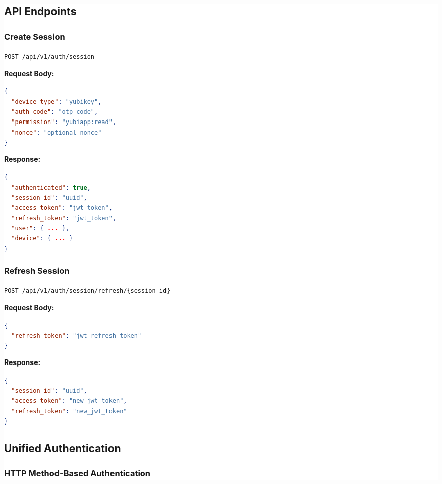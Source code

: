 ## API Endpoints

### Create Session
```
POST /api/v1/auth/session
```

**Request Body:**
```json
{
  "device_type": "yubikey",
  "auth_code": "otp_code",
  "permission": "yubiapp:read",
  "nonce": "optional_nonce"
}
```

**Response:**
```json
{
  "authenticated": true,
  "session_id": "uuid",
  "access_token": "jwt_token",
  "refresh_token": "jwt_token",
  "user": { ... },
  "device": { ... }
}
```

### Refresh Session
```
POST /api/v1/auth/session/refresh/{session_id}
```

**Request Body:**
```json
{
  "refresh_token": "jwt_refresh_token"
}
```

**Response:**
```json
{
  "session_id": "uuid",
  "access_token": "new_jwt_token",
  "refresh_token": "new_jwt_token"
}
```

## Unified Authentication

### HTTP Method-Based Authentication
